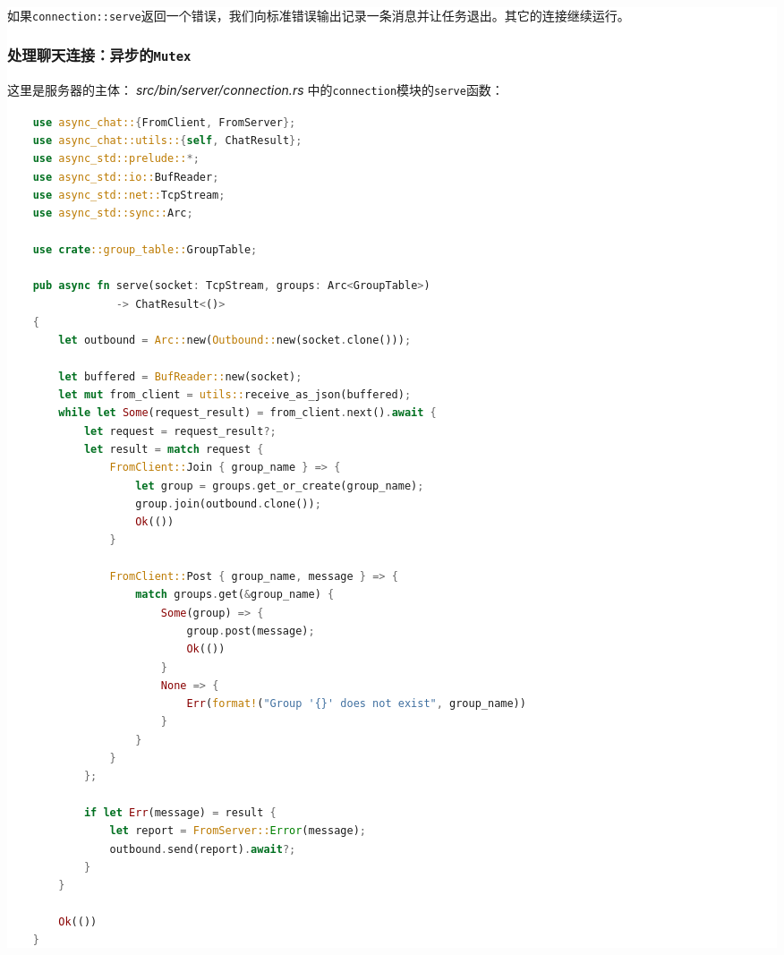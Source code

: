 如果`connection::serve`返回一个错误，我们向标准错误输出记录一条消息并让任务退出。其它的连接继续运行。

### 处理聊天连接：异步的`Mutex`

这里是服务器的主体： *src/bin/server/connection.rs* 中的`connection`模块的`serve`函数：
```Rust
    use async_chat::{FromClient, FromServer};
    use async_chat::utils::{self, ChatResult};
    use async_std::prelude::*;
    use async_std::io::BufReader;
    use async_std::net::TcpStream;
    use async_std::sync::Arc;

    use crate::group_table::GroupTable;

    pub async fn serve(socket: TcpStream, groups: Arc<GroupTable>)
                 -> ChatResult<()>
    {
        let outbound = Arc::new(Outbound::new(socket.clone()));

        let buffered = BufReader::new(socket);
        let mut from_client = utils::receive_as_json(buffered);
        while let Some(request_result) = from_client.next().await {
            let request = request_result?;
            let result = match request {
                FromClient::Join { group_name } => {
                    let group = groups.get_or_create(group_name);
                    group.join(outbound.clone());
                    Ok(())
                }

                FromClient::Post { group_name, message } => {
                    match groups.get(&group_name) {
                        Some(group) => {
                            group.post(message);
                            Ok(())
                        }
                        None => {
                            Err(format!("Group '{}' does not exist", group_name))
                        }
                    }
                }
            };

            if let Err(message) = result {
                let report = FromServer::Error(message);
                outbound.send(report).await?;
            }
        }

        Ok(())
    }
```
